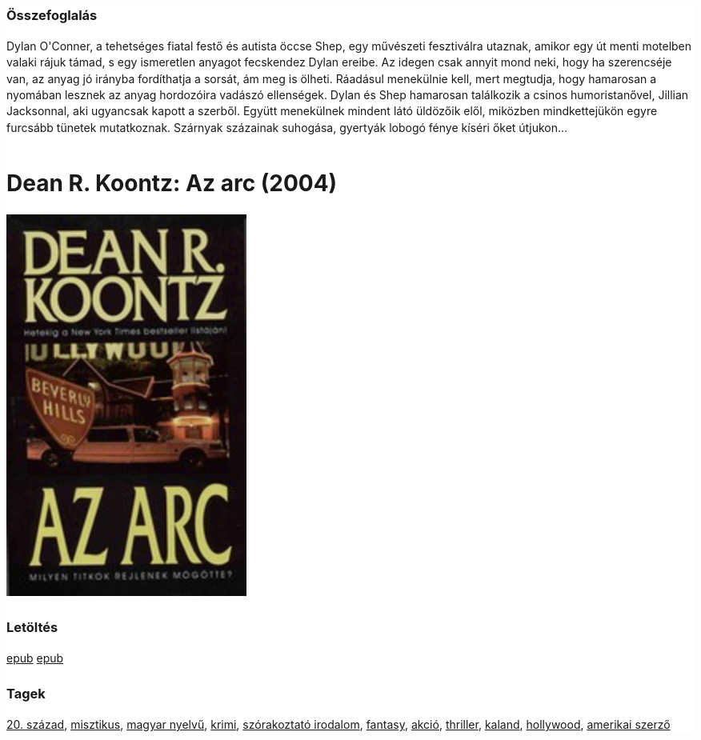 ### Összefoglalás
Dylan O'Conner, a tehetséges fiatal festő és autista öccse Shep, egy művészeti fesztiválra utaznak, amikor egy út menti motelben valaki rájuk támad, s egy ismeretlen anyagot fecskendez Dylan ereibe. Az idegen csak annyit mond neki, hogy ha szerencséje van, az anyag jó irányba fordíthatja a sorsát, ám meg is ölheti. Ráadásul menekülnie kell, mert megtudja, hogy hamarosan a nyomában lesznek az anyag hordozóira vadászó ellenségek. Dylan és Shep hamarosan találkozik a csinos humoristanővel, Jillian Jacksonnal, aki ugyancsak kapott a szerből. Együtt menekülnek mindent látó üldözőik elől, miközben mindkettejükön egyre furcsább tünetek mutatkoznak. Szárnyak százainak suhogása, gyertyák lobogó fénye kíséri őket útjukon…


# <a name="id_1093">Dean R. Koontz: Az arc (2004)</a>
<img src="https://github.com/BercziSandor/calibre_lib/raw/main/libs/main/Dean%20R.%20Koontz/Az%20arc%20%281093%29/cover.jpg" alt="cover" width="300"/>

### Letöltés
[epub](https://github.com/BercziSandor/calibre_lib/raw/main/libs/main/Dean%20R.%20Koontz/Az%20arc%20%281093%29/Az%20arc%20-%20Dean%20R.%20Koontz%20%28Case%20Conflict%29.epub) 
 [epub](https://github.com/BercziSandor/calibre_lib/raw/main/libs/main/Dean%20R.%20Koontz/Az%20arc%20%281093%29/Az%20arc%20-%20Dean%20R.%20Koontz.epub)

### Tagek
[20. század](https://github.com/berczisandor/calibre_lib/blob/main/libs/main/_tags/20.%20sz%c3%a1zad.md), [misztikus](https://github.com/berczisandor/calibre_lib/blob/main/libs/main/_tags/misztikus.md), [magyar nyelvű](https://github.com/berczisandor/calibre_lib/blob/main/libs/main/_tags/magyar%20nyelv%c5%b1.md), [krimi](https://github.com/berczisandor/calibre_lib/blob/main/libs/main/_tags/krimi.md), [szórakoztató irodalom](https://github.com/berczisandor/calibre_lib/blob/main/libs/main/_tags/sz%c3%b3rakoztat%c3%b3%20irodalom.md), [fantasy](https://github.com/berczisandor/calibre_lib/blob/main/libs/main/_tags/fantasy.md), [akció](https://github.com/berczisandor/calibre_lib/blob/main/libs/main/_tags/akci%c3%b3.md), [thriller](https://github.com/berczisandor/calibre_lib/blob/main/libs/main/_tags/thriller.md), [kaland](https://github.com/berczisandor/calibre_lib/blob/main/libs/main/_tags/kaland.md), [hollywood](https://github.com/berczisandor/calibre_lib/blob/main/libs/main/_tags/hollywood.md), [amerikai szerző](https://github.com/berczisandor/calibre_lib/blob/main/libs/main/_tags/amerikai%20szerz%c5%91.md)
